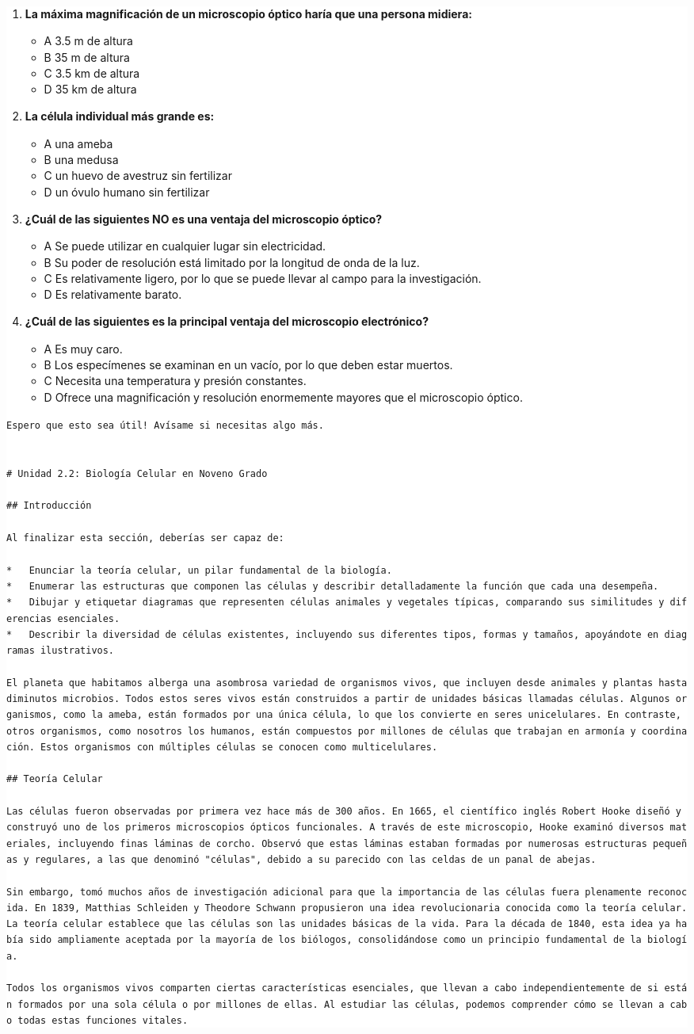 1.  **La máxima magnificación de un microscopio óptico haría que una persona midiera:**
    *   A 3.5 m de altura
    *   B 35 m de altura
    *   C 3.5 km de altura
    *   D 35 km de altura

2.  **La célula individual más grande es:**
    *   A una ameba
    *   B una medusa
    *   C un huevo de avestruz sin fertilizar
    *   D un óvulo humano sin fertilizar

3.  **¿Cuál de las siguientes NO es una ventaja del microscopio óptico?**
    *   A Se puede utilizar en cualquier lugar sin electricidad.
    *   B Su poder de resolución está limitado por la longitud de onda de la luz.
    *   C Es relativamente ligero, por lo que se puede llevar al campo para la investigación.
    *   D Es relativamente barato.

4.  **¿Cuál de las siguientes es la principal ventaja del microscopio electrónico?**
    *   A Es muy caro.
    *   B Los especímenes se examinan en un vacío, por lo que deben estar muertos.
    *   C Necesita una temperatura y presión constantes.
    *   D Ofrece una magnificación y resolución enormemente mayores que el microscopio óptico.
```
Espero que esto sea útil! Avísame si necesitas algo más.


# Unidad 2.2: Biología Celular en Noveno Grado

## Introducción

Al finalizar esta sección, deberías ser capaz de:

*   Enunciar la teoría celular, un pilar fundamental de la biología.
*   Enumerar las estructuras que componen las células y describir detalladamente la función que cada una desempeña.
*   Dibujar y etiquetar diagramas que representen células animales y vegetales típicas, comparando sus similitudes y diferencias esenciales.
*   Describir la diversidad de células existentes, incluyendo sus diferentes tipos, formas y tamaños, apoyándote en diagramas ilustrativos.

El planeta que habitamos alberga una asombrosa variedad de organismos vivos, que incluyen desde animales y plantas hasta diminutos microbios. Todos estos seres vivos están construidos a partir de unidades básicas llamadas células. Algunos organismos, como la ameba, están formados por una única célula, lo que los convierte en seres unicelulares. En contraste, otros organismos, como nosotros los humanos, están compuestos por millones de células que trabajan en armonía y coordinación. Estos organismos con múltiples células se conocen como multicelulares.

## Teoría Celular

Las células fueron observadas por primera vez hace más de 300 años. En 1665, el científico inglés Robert Hooke diseñó y construyó uno de los primeros microscopios ópticos funcionales. A través de este microscopio, Hooke examinó diversos materiales, incluyendo finas láminas de corcho. Observó que estas láminas estaban formadas por numerosas estructuras pequeñas y regulares, a las que denominó "células", debido a su parecido con las celdas de un panal de abejas.

Sin embargo, tomó muchos años de investigación adicional para que la importancia de las células fuera plenamente reconocida. En 1839, Matthias Schleiden y Theodore Schwann propusieron una idea revolucionaria conocida como la teoría celular. La teoría celular establece que las células son las unidades básicas de la vida. Para la década de 1840, esta idea ya había sido ampliamente aceptada por la mayoría de los biólogos, consolidándose como un principio fundamental de la biología.

Todos los organismos vivos comparten ciertas características esenciales, que llevan a cabo independientemente de si están formados por una sola célula o por millones de ellas. Al estudiar las células, podemos comprender cómo se llevan a cabo todas estas funciones vitales.
```